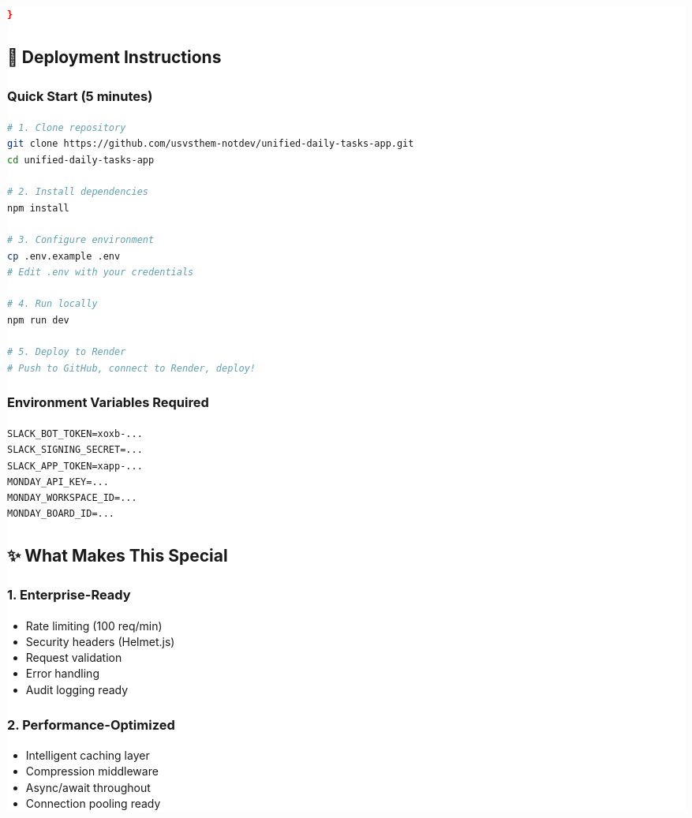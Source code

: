 ```bash
}
```

## 🚀 Deployment Instructions

### Quick Start (5 minutes)
```bash
# 1. Clone repository
git clone https://github.com/usvsthem-notdev/unified-daily-tasks-app.git
cd unified-daily-tasks-app

# 2. Install dependencies
npm install

# 3. Configure environment
cp .env.example .env
# Edit .env with your credentials

# 4. Run locally
npm run dev

# 5. Deploy to Render
# Push to GitHub, connect to Render, deploy!
```

### Environment Variables Required
```env
SLACK_BOT_TOKEN=xoxb-...
SLACK_SIGNING_SECRET=...
SLACK_APP_TOKEN=xapp-...
MONDAY_API_KEY=...
MONDAY_WORKSPACE_ID=...
MONDAY_BOARD_ID=...
```

## ✨ What Makes This Special

### 1. Enterprise-Ready
- Rate limiting (100 req/min)
- Security headers (Helmet.js)
- Request validation
- Error handling
- Audit logging ready

### 2. Performance-Optimized
- Intelligent caching layer
- Compression middleware
- Async/await throughout
- Connection pooling ready
